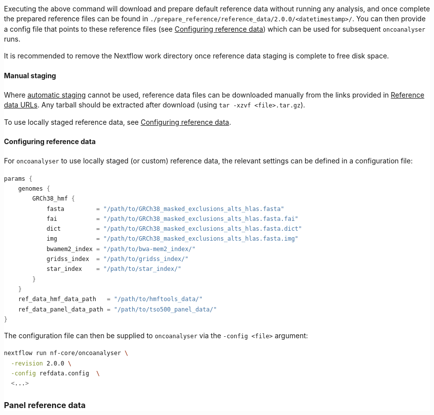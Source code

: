 Executing the above command will download and prepare default reference data without running any analysis, and once
complete the prepared reference files can be found in `./prepare_reference/reference_data/2.0.0/<datetimestamp>/`. You can then provide
a config file that points to these reference files (see [Configuring reference data](#configuring-reference-data)) which can
be used for subsequent `oncoanalyser` runs.

It is recommended to remove the Nextflow work directory once reference data staging is complete to free disk space.

#### Manual staging

Where [automatic staging](#automatic-staging) cannot be used, reference data files can be downloaded manually from the
links provided in [Reference data URLs](#reference-data-urls). Any tarball should be extracted after download (using
`tar -xzvf <file>.tar.gz`).

To use locally staged reference data, see [Configuring reference data](#configuring-reference-data).

#### Configuring reference data

For `oncoanalyser` to use locally staged (or custom) reference data, the relevant settings can be defined in a
configuration file:

```groovy title="refdata.local.config"
params {
    genomes {
        GRCh38_hmf {
            fasta         = "/path/to/GRCh38_masked_exclusions_alts_hlas.fasta"
            fai           = "/path/to/GRCh38_masked_exclusions_alts_hlas.fasta.fai"
            dict          = "/path/to/GRCh38_masked_exclusions_alts_hlas.fasta.dict"
            img           = "/path/to/GRCh38_masked_exclusions_alts_hlas.fasta.img"
            bwamem2_index = "/path/to/bwa-mem2_index/"
            gridss_index  = "/path/to/gridss_index/"
            star_index    = "/path/to/star_index/"
        }
    }
    ref_data_hmf_data_path   = "/path/to/hmftools_data/"
    ref_data_panel_data_path = "/path/to/tso500_panel_data/"
}
```

The configuration file can then be supplied to `oncoanalyser` via the `-config <file>` argument:

```bash
nextflow run nf-core/oncoanalyser \
  -revision 2.0.0 \
  -config refdata.config  \
  <...>
```

### Panel reference data
